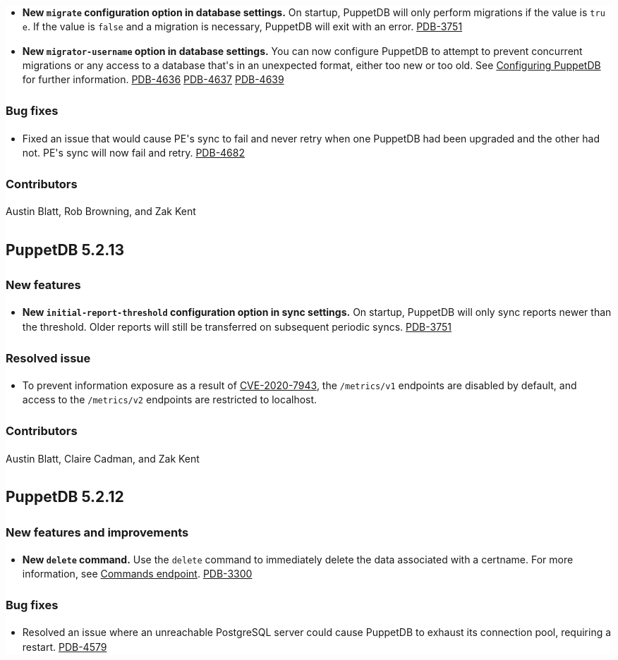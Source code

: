  - **New `migrate` configuration option in database settings.** On startup, PuppetDB will only perform migrations if the value is `true`. If the value is `false` and a migration is necessary, PuppetDB will exit with an error. [PDB-3751](https://tickets.puppetlabs.com/browse/PDB-3751)

 - **New `migrator-username` option in database settings.** You can now configure PuppetDB to attempt to prevent concurrent migrations or any access to a database that's in an unexpected format, either too new or too old. See [Configuring PuppetDB](https://puppet.com/docs/puppetdb/latest/configure.html#coordinating-database-migrations) for further information. [PDB-4636](https://tickets.puppetlabs.com/browse/PDB-4636) [PDB-4637](https://tickets.puppetlabs.com/browse/PDB-4637) [PDB-4639](https://tickets.puppetlabs.com/browse/PDB-4639)

### Bug fixes

  - Fixed an issue that would cause PE's sync to fail and never retry when one PuppetDB had been upgraded and the other had not. PE's sync will now fail and retry. [PDB-4682](https://tickets.puppetlabs.com/browse/PDB-4682)

### Contributors

Austin Blatt, Rob Browning, and Zak Kent

## PuppetDB 5.2.13

### New features
 - **New `initial-report-threshold` configuration option in sync settings.** On startup, PuppetDB will only sync reports newer than the threshold. Older reports will still be transferred on subsequent periodic syncs. [PDB-3751](https://tickets.puppetlabs.com/browse/PDB-3751)
 
### Resolved issue 
- To prevent information exposure as a result of [CVE-2020-7943](https://puppet.com/security/cve/CVE-2020-7943), the `/metrics/v1` endpoints are disabled by default, and access to the `/metrics/v2` endpoints are restricted to localhost.

### Contributors

Austin Blatt, Claire Cadman, and Zak Kent

## PuppetDB 5.2.12

### New features and improvements

- **New `delete` command.** Use the `delete` command to immediately delete the
  data associated with a certname. For more information, see [Commands
  endpoint](./api/admin/v1/cmd.html#delete-version-1). [PDB-3300](https://tickets.puppetlabs.com/browse/PDB-3300)

### Bug fixes

- Resolved an issue where an unreachable
  PostgreSQL server could cause PuppetDB to exhaust its connection pool,
  requiring a restart.
  [PDB-4579](https://tickets.puppetlabs.com/browse/PDB-4579)
